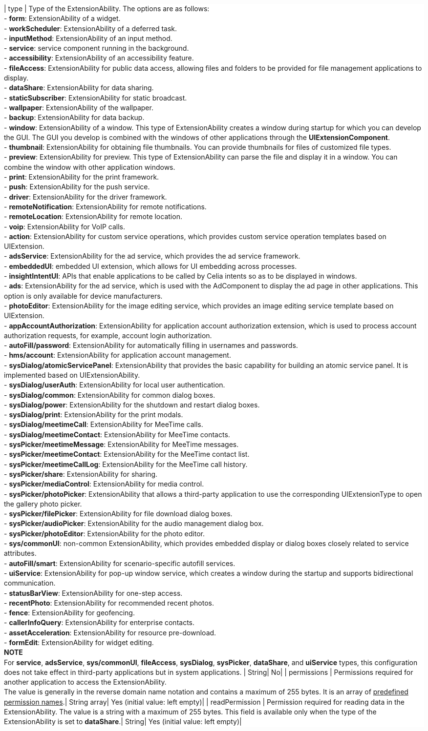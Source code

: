 | type | Type of the ExtensionAbility. The options are as follows:<br>- **form**: ExtensionAbility of a widget.<br>- **workScheduler**: ExtensionAbility of a deferred task.<br>- **inputMethod**: ExtensionAbility of an input method.<br>- **service**: service component running in the background.<br>- **accessibility**: ExtensionAbility of an accessibility feature.<br>- **fileAccess**: ExtensionAbility for public data access, allowing files and folders to be provided for file management applications to display.<br>- **dataShare**: ExtensionAbility for data sharing.<br>- **staticSubscriber**: ExtensionAbility for static broadcast.<br>- **wallpaper**: ExtensionAbility of the wallpaper.<br>- **backup**: ExtensionAbility for data backup.<br>- **window**: ExtensionAbility of a window. This type of ExtensionAbility creates a window during startup for which you can develop the GUI. The GUI you develop is combined with the windows of other applications through the **UIExtensionComponent**.<br>- **thumbnail**: ExtensionAbility for obtaining file thumbnails. You can provide thumbnails for files of customized file types.<br>- **preview**: ExtensionAbility for preview. This type of ExtensionAbility can parse the file and display it in a window. You can combine the window with other application windows.<br>- **print**: ExtensionAbility for the print framework.<br>- **push**: ExtensionAbility for the push service.<br>- **driver**: ExtensionAbility for the driver framework.<br>- **remoteNotification**: ExtensionAbility for remote notifications.<br>- **remoteLocation**: ExtensionAbility for remote location.<br>- **voip**: ExtensionAbility for VoIP calls.<br>- **action**: ExtensionAbility for custom service operations, which provides custom service operation templates based on UIExtension.<br>- **adsService**: ExtensionAbility for the ad service, which provides the ad service framework.<br>- **embeddedUI**: embedded UI extension, which allows for UI embedding across processes.<br>- **insightIntentUI**: APIs that enable applications to be called by Celia intents so as to be displayed in windows.<br>- **ads**: ExtensionAbility for the ad service, which is used with the AdComponent to display the ad page in other applications. This option is only available for device manufacturers.<br>- **photoEditor**: ExtensionAbility for the image editing service, which provides an image editing service template based on UIExtension.<br>- **appAccountAuthorization**: ExtensionAbility for application account authorization extension, which is used to process account authorization requests, for example, account login authorization.<br>- **autoFill/password**: ExtensionAbility for automatically filling in usernames and passwords.<br>- **hms/account**: ExtensionAbility for application account management.<br>- **sysDialog/atomicServicePanel**: ExtensionAbility that provides the basic capability for building an atomic service panel. It is implemented based on UIExtensionAbility.<br>- **sysDialog/userAuth**: ExtensionAbility for local user authentication.<br>- **sysDialog/common**: ExtensionAbility for common dialog boxes.<br>- **sysDialog/power**: ExtensionAbility for the shutdown and restart dialog boxes.<br>- **sysDialog/print**: ExtensionAbility for the print modals.<br>- **sysDialog/meetimeCall**: ExtensionAbility for MeeTime calls.<br>- **sysDialog/meetimeContact**: ExtensionAbility for MeeTime contacts.<br>- **sysPicker/meetimeMessage**: ExtensionAbility for MeeTime messages.<br>- **sysPicker/meetimeContact**: ExtensionAbility for the MeeTime contact list.<br>- **sysPicker/meetimeCallLog**: ExtensionAbility for the MeeTime call history.<br>- **sysPicker/share**: ExtensionAbility for sharing.<br>- **sysPicker/mediaControl**: ExtensionAbility for media control.<br>- **sysPicker/photoPicker**: ExtensionAbility that allows a third-party application to use the corresponding UIExtensionType to open the gallery photo picker.<br>- **sysPicker/filePicker**: ExtensionAbility for file download dialog boxes.<br>- **sysPicker/audioPicker**: ExtensionAbility for the audio management dialog box.<br>- **sysPicker/photoEditor**: ExtensionAbility for the photo editor.<br>- **sys/commonUI**: non-common ExtensionAbility, which provides embedded display or dialog boxes closely related to service attributes.<br>- **autoFill/smart**: ExtensionAbility for scenario-specific autofill services.<br>- **uiService**: ExtensionAbility for pop-up window service, which creates a window during the startup and supports bidirectional communication.<br>- **statusBarView**: ExtensionAbility for one-step access.<br>- **recentPhoto**: ExtensionAbility for recommended recent photos.<br>- **fence**: ExtensionAbility for geofencing.<br>- **callerInfoQuery**: ExtensionAbility for enterprise contacts.<br>- **assetAcceleration**: ExtensionAbility for resource pre-download.<br>- **formEdit**: ExtensionAbility for widget editing.<br>**NOTE**<br>For **service**, **adsService**, **sys/commonUI**, **fileAccess**, **sysDialog**, **sysPicker**, **dataShare**, and **uiService** types, this configuration does not take effect in third-party applications but in system applications. | String| No|
| permissions | Permissions required for another application to access the ExtensionAbility.<br>The value is generally in the reverse domain name notation and contains a maximum of 255 bytes. It is an array of [predefined permission names](../security/AccessToken/app-permissions.md).| String array| Yes (initial value: left empty)|
| readPermission | Permission required for reading data in the ExtensionAbility. The value is a string with a maximum of 255 bytes. This field is available only when the type of the ExtensionAbility is set to **dataShare**.| String| Yes (initial value: left empty)|
